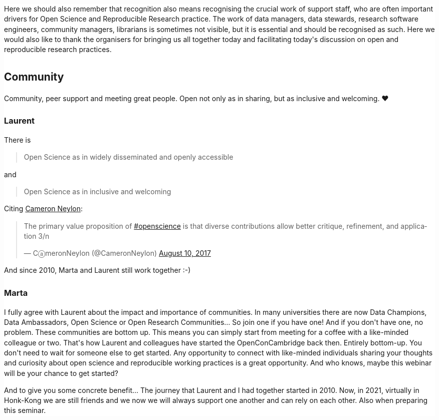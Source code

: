 Here we should also remember that recognition also means recognising
the crucial work of support staff, who are often important drivers for
Open Science and Reproducible Research practice. The work of data
managers, data stewards, research software engineers, community
managers, librarians is sometimes not visible, but it is essential and
should be recognised as such. Here we would also like to thank the
organisers for bringing us all together today and facilitating today's
discussion on open and reproducible research practices.

## Community

Community, peer support and meeting great people. Open not only as in
sharing, but as inclusive and welcoming. ♥

### Laurent

There is

> Open Science as in widely disseminated and openly accessible

and

> Open Science as in inclusive and welcoming

Citing [Cameron
Neylon](https://twitter.com/CameronNeylon/status/895546085468495873):

<blockquote class="twitter-tweet" data-lang="en"><p lang="en"
dir="ltr">The primary value proposition of <a
href="https://twitter.com/hashtag/openscience?src=hash">#openscience</a>
is that diverse contributions allow better critique, refinement, and
application 3/n</p>&mdash; CⓐmeronNeylon (@CameronNeylon) <a
href="https://twitter.com/CameronNeylon/status/895546764861853696">August
10, 2017</a></blockquote> <script async
src="//platform.twitter.com/widgets.js" charset="utf-8"></script>

And since 2010, Marta and Laurent still work together :-)

### Marta

I fully agree with Laurent about the impact and importance of
communities. In many universities there are now Data Champions, Data
Ambassadors, Open Science or Open Research Communities… So join one if
you have one! And if you don't have one, no problem. These communities
are bottom up. This means you can simply start from meeting for a
coffee with a like-minded colleague or two. That's how Laurent and
colleagues have started the OpenConCambridge back then. Entirely
bottom-up. You don't need to wait for someone else to get started. Any
opportunity to connect with like-minded individuals sharing your
thoughts and curiosity about open science and reproducible working
practices is a great opportunity. And who knows, maybe this webinar
will be your chance to get started?

And to give you some concrete benefit... The journey that Laurent and I
had together started in 2010. Now, in 2021, virtually in Honk-Kong we
are still friends and we now we will always support one another and
can rely on each other. Also when preparing this seminar.
